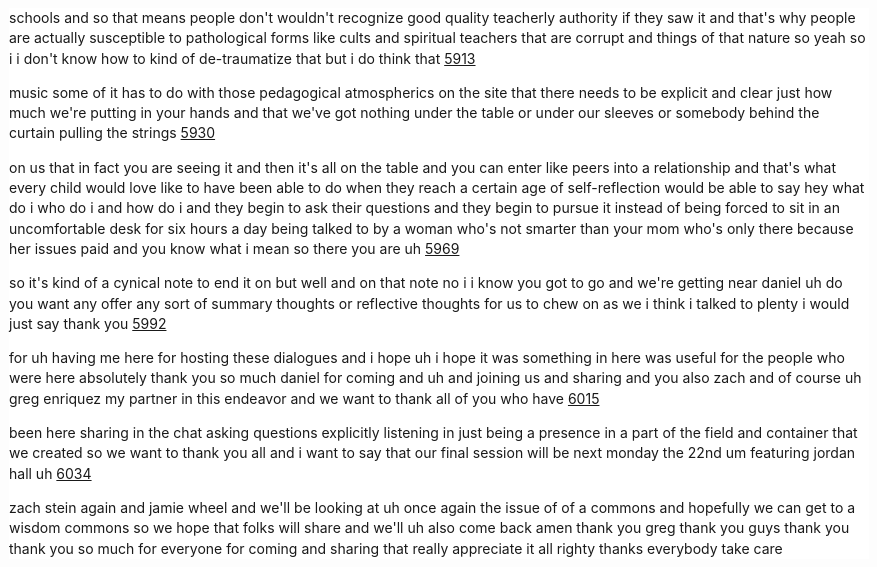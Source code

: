 schools and so that means people don't wouldn't recognize good quality teacherly authority if they saw it and that's why people are actually susceptible to pathological forms like cults and spiritual teachers that are corrupt and things of that nature so yeah so i i don't know how to kind of de-traumatize that but i do think that [5913](https://www.youtube.com/watch?v=weZqeVh2Exs&t=5913.28s)

music some of it has to do with those pedagogical atmospherics on the site that there needs to be explicit and clear just how much we're putting in your hands and that we've got nothing under the table or under our sleeves or somebody behind the curtain pulling the strings [5930](https://www.youtube.com/watch?v=weZqeVh2Exs&t=5930.48s)

on us that in fact you are seeing it and then it's all on the table and you can enter like peers into a relationship and that's what every child would love like to have been able to do when they reach a certain age of self-reflection would be able to say hey what do i who do i and how do i and they begin to ask their questions and they begin to pursue it instead of being forced to sit in an uncomfortable desk for six hours a day being talked to by a woman who's not smarter than your mom who's only there because her issues paid and you know what i mean so there you are uh [5969](https://www.youtube.com/watch?v=weZqeVh2Exs&t=5969.52s)

so it's kind of a cynical note to end it on but well and on that note no i i know you got to go and we're getting near daniel uh do you want any offer any sort of summary thoughts or reflective thoughts for us to chew on as we i think i talked to plenty i would just say thank you [5992](https://www.youtube.com/watch?v=weZqeVh2Exs&t=5992.48s)

for uh having me here for hosting these dialogues and i hope uh i hope it was something in here was useful for the people who were here absolutely thank you so much daniel for coming and uh and joining us and sharing and you also zach and of course uh greg enriquez my partner in this endeavor and we want to thank all of you who have [6015](https://www.youtube.com/watch?v=weZqeVh2Exs&t=6015.119s)

been here sharing in the chat asking questions explicitly listening in just being a presence in a part of the field and container that we created so we want to thank you all and i want to say that our final session will be next monday the 22nd um featuring jordan hall uh [6034](https://www.youtube.com/watch?v=weZqeVh2Exs&t=6034.4s)

zach stein again and jamie wheel and we'll be looking at uh once again the issue of of a commons and hopefully we can get to a wisdom commons so we hope that folks will share and we'll uh also come back amen thank you greg thank you guys thank you thank you so much for everyone for coming and sharing that really appreciate it all righty thanks everybody take care